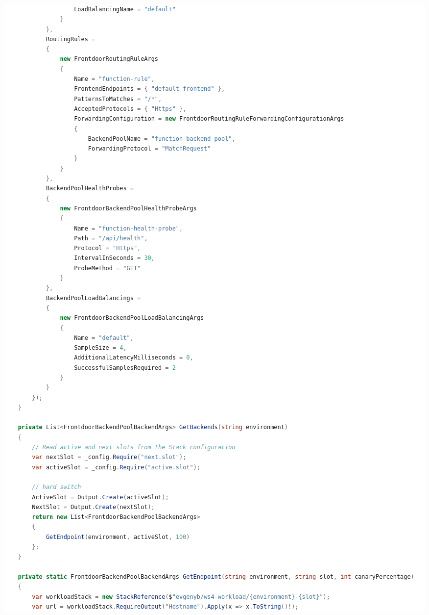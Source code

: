 ```c#
                    LoadBalancingName = "default"
                }
            },
            RoutingRules =
            {
                new FrontdoorRoutingRuleArgs
                {
                    Name = "function-rule",
                    FrontendEndpoints = { "default-frontend" },
                    PatternsToMatches = "/*",
                    AcceptedProtocols = { "Https" },
                    ForwardingConfiguration = new FrontdoorRoutingRuleForwardingConfigurationArgs
                    {
                        BackendPoolName = "function-backend-pool",
                        ForwardingProtocol = "MatchRequest"
                    }
                }
            },
            BackendPoolHealthProbes =
            {
                new FrontdoorBackendPoolHealthProbeArgs
                {
                    Name = "function-health-probe",
                    Path = "/api/health",
                    Protocol = "Https",
                    IntervalInSeconds = 30,
                    ProbeMethod = "GET"
                }
            },
            BackendPoolLoadBalancings =
            {
                new FrontdoorBackendPoolLoadBalancingArgs
                {
                    Name = "default",
                    SampleSize = 4,
                    AdditionalLatencyMilliseconds = 0,
                    SuccessfulSamplesRequired = 2
                }
            }
        });
    }

    private List<FrontdoorBackendPoolBackendArgs> GetBackends(string environment)
    {
        // Read active and next slots from the Stack configuration 
        var nextSlot = _config.Require("next.slot");
        var activeSlot = _config.Require("active.slot");

        // hard switch
        ActiveSlot = Output.Create(activeSlot);
        NextSlot = Output.Create(nextSlot);
        return new List<FrontdoorBackendPoolBackendArgs>
        {
            GetEndpoint(environment, activeSlot, 100)
        };
    }

    private static FrontdoorBackendPoolBackendArgs GetEndpoint(string environment, string slot, int canaryPercentage)
    {
        var workloadStack = new StackReference($"evgenyb/ws4-workload/{environment}-{slot}");
        var url = workloadStack.RequireOutput("Hostname").Apply(x => x.ToString()!);

```